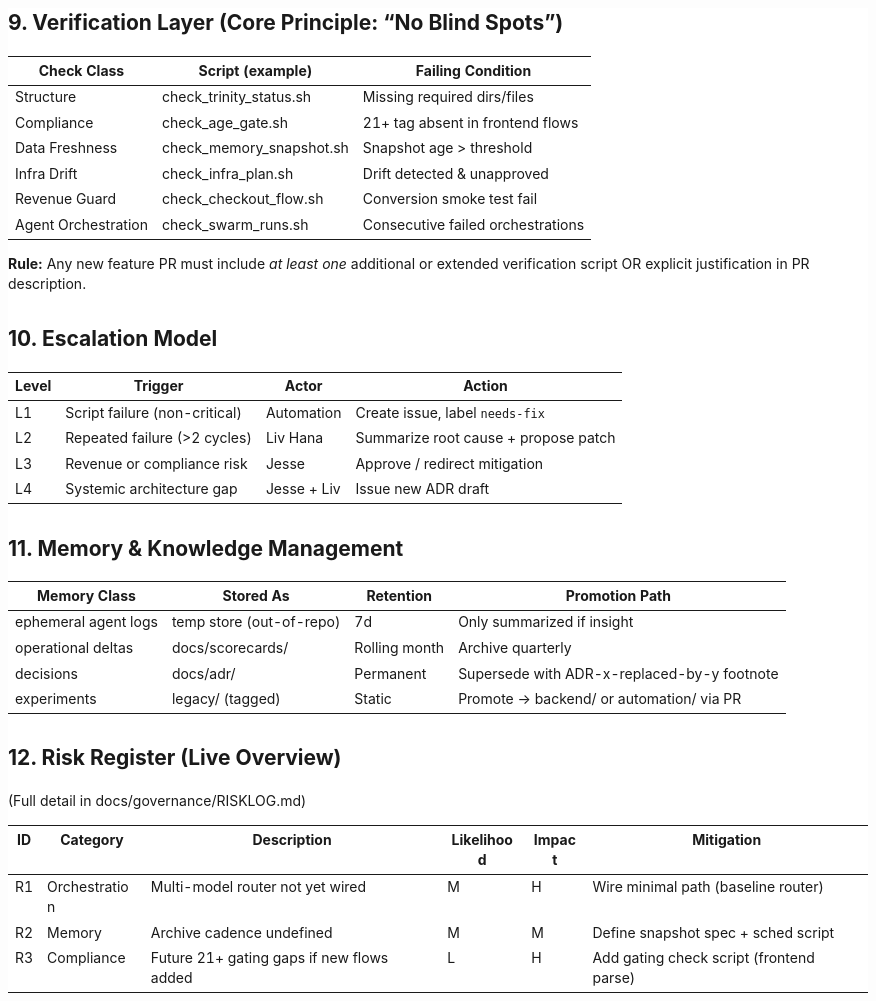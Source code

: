 ## 9. Verification Layer (Core Principle: “No Blind Spots”)

| Check Class | Script (example) | Failing Condition |
|-------------|------------------|------------------|
| Structure | check_trinity_status.sh | Missing required dirs/files |
| Compliance | check_age_gate.sh | 21+ tag absent in frontend flows |
| Data Freshness | check_memory_snapshot.sh | Snapshot age > threshold |
| Infra Drift | check_infra_plan.sh | Drift detected & unapproved |
| Revenue Guard | check_checkout_flow.sh | Conversion smoke test fail |
| Agent Orchestration | check_swarm_runs.sh | Consecutive failed orchestrations |

**Rule:** Any new feature PR must include *at least one* additional or extended verification script OR explicit justification in PR description.

## 10. Escalation Model

| Level | Trigger | Actor | Action |
|-------|---------|-------|--------|
| L1 | Script failure (non-critical) | Automation | Create issue, label `needs-fix` |
| L2 | Repeated failure (>2 cycles) | Liv Hana | Summarize root cause + propose patch |
| L3 | Revenue or compliance risk | Jesse | Approve / redirect mitigation |
| L4 | Systemic architecture gap | Jesse + Liv | Issue new ADR draft |

## 11. Memory & Knowledge Management

| Memory Class | Stored As | Retention | Promotion Path |
|--------------|-----------|-----------|----------------|
| ephemeral agent logs | temp store (out-of-repo) | 7d | Only summarized if insight |
| operational deltas | docs/scorecards/ | Rolling month | Archive quarterly |
| decisions | docs/adr/ | Permanent | Supersede with ADR-x-replaced-by-y footnote |
| experiments | legacy/ (tagged) | Static | Promote → backend/ or automation/ via PR |

## 12. Risk Register (Live Overview)

(Full detail in docs/governance/RISKLOG.md)

| ID | Category | Description | Likelihood | Impact | Mitigation |
|----|----------|-------------|------------|--------|-----------|
| R1 | Orchestration | Multi-model router not yet wired | M | H | Wire minimal path (baseline router) |
| R2 | Memory | Archive cadence undefined | M | M | Define snapshot spec + sched script |
| R3 | Compliance | Future 21+ gating gaps if new flows added | L | H | Add gating check script (frontend parse) |
